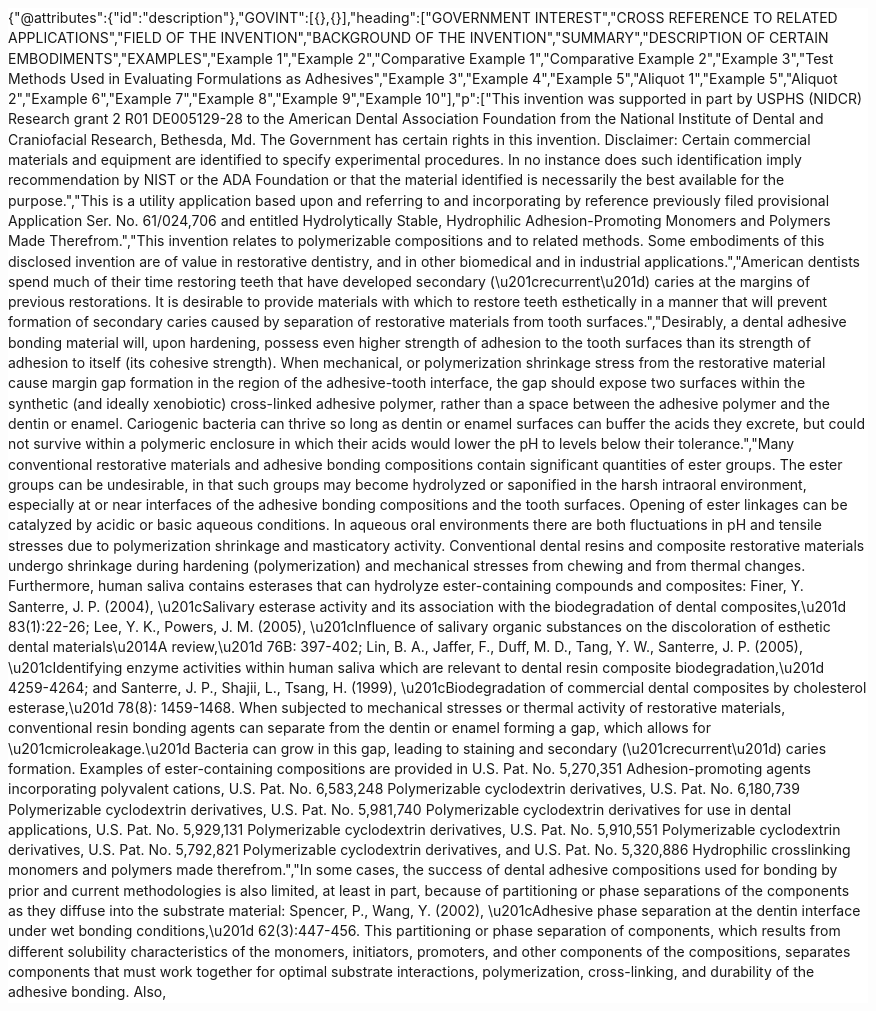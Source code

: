 {"@attributes":{"id":"description"},"GOVINT":[{},{}],"heading":["GOVERNMENT INTEREST","CROSS REFERENCE TO RELATED APPLICATIONS","FIELD OF THE INVENTION","BACKGROUND OF THE INVENTION","SUMMARY","DESCRIPTION OF CERTAIN EMBODIMENTS","EXAMPLES","Example 1","Example 2","Comparative Example 1","Comparative Example 2","Example 3","Test Methods Used in Evaluating Formulations as Adhesives","Example 3","Example 4","Example 5","Aliquot 1","Example 5","Aliquot 2","Example 6","Example 7","Example 8","Example 9","Example 10"],"p":["This invention was supported in part by USPHS (NIDCR) Research grant 2 R01 DE005129-28 to the American Dental Association Foundation from the National Institute of Dental and Craniofacial Research, Bethesda, Md. The Government has certain rights in this invention. Disclaimer: Certain commercial materials and equipment are identified to specify experimental procedures. In no instance does such identification imply recommendation by NIST or the ADA Foundation or that the material identified is necessarily the best available for the purpose.","This is a utility application based upon and referring to and incorporating by reference previously filed provisional Application Ser. No. 61\/024,706 and entitled Hydrolytically Stable, Hydrophilic Adhesion-Promoting Monomers and Polymers Made Therefrom.","This invention relates to polymerizable compositions and to related methods. Some embodiments of this disclosed invention are of value in restorative dentistry, and in other biomedical and in industrial applications.","American dentists spend much of their time restoring teeth that have developed secondary (\u201crecurrent\u201d) caries at the margins of previous restorations. It is desirable to provide materials with which to restore teeth esthetically in a manner that will prevent formation of secondary caries caused by separation of restorative materials from tooth surfaces.","Desirably, a dental adhesive bonding material will, upon hardening, possess even higher strength of adhesion to the tooth surfaces than its strength of adhesion to itself (its cohesive strength). When mechanical, or polymerization shrinkage stress from the restorative material cause margin gap formation in the region of the adhesive-tooth interface, the gap should expose two surfaces within the synthetic (and ideally xenobiotic) cross-linked adhesive polymer, rather than a space between the adhesive polymer and the dentin or enamel. Cariogenic bacteria can thrive so long as dentin or enamel surfaces can buffer the acids they excrete, but could not survive within a polymeric enclosure in which their acids would lower the pH to levels below their tolerance.","Many conventional restorative materials and adhesive bonding compositions contain significant quantities of ester groups. The ester groups can be undesirable, in that such groups may become hydrolyzed or saponified in the harsh intraoral environment, especially at or near interfaces of the adhesive bonding compositions and the tooth surfaces. Opening of ester linkages can be catalyzed by acidic or basic aqueous conditions. In aqueous oral environments there are both fluctuations in pH and tensile stresses due to polymerization shrinkage and masticatory activity. Conventional dental resins and composite restorative materials undergo shrinkage during hardening (polymerization) and mechanical stresses from chewing and from thermal changes. Furthermore, human saliva contains esterases that can hydrolyze ester-containing compounds and composites: Finer, Y. Santerre, J. P. (2004), \u201cSalivary esterase activity and its association with the biodegradation of dental composites,\u201d 83(1):22-26; Lee, Y. K., Powers, J. M. (2005), \u201cInfluence of salivary organic substances on the discoloration of esthetic dental materials\u2014A review,\u201d 76B: 397-402; Lin, B. A., Jaffer, F., Duff, M. D., Tang, Y. W., Santerre, J. P. (2005), \u201cIdentifying enzyme activities within human saliva which are relevant to dental resin composite biodegradation,\u201d 4259-4264; and Santerre, J. P., Shajii, L., Tsang, H. (1999), \u201cBiodegradation of commercial dental composites by cholesterol esterase,\u201d 78(8): 1459-1468. When subjected to mechanical stresses or thermal activity of restorative materials, conventional resin bonding agents can separate from the dentin or enamel forming a gap, which allows for \u201cmicroleakage.\u201d Bacteria can grow in this gap, leading to staining and secondary (\u201crecurrent\u201d) caries formation. Examples of ester-containing compositions are provided in U.S. Pat. No. 5,270,351 Adhesion-promoting agents incorporating polyvalent cations, U.S. Pat. No. 6,583,248 Polymerizable cyclodextrin derivatives, U.S. Pat. No. 6,180,739 Polymerizable cyclodextrin derivatives, U.S. Pat. No. 5,981,740 Polymerizable cyclodextrin derivatives for use in dental applications, U.S. Pat. No. 5,929,131 Polymerizable cyclodextrin derivatives, U.S. Pat. No. 5,910,551 Polymerizable cyclodextrin derivatives, U.S. Pat. No. 5,792,821 Polymerizable cyclodextrin derivatives, and U.S. Pat. No. 5,320,886 Hydrophilic crosslinking monomers and polymers made therefrom.","In some cases, the success of dental adhesive compositions used for bonding by prior and current methodologies is also limited, at least in part, because of partitioning or phase separations of the components as they diffuse into the substrate material: Spencer, P., Wang, Y. (2002), \u201cAdhesive phase separation at the dentin interface under wet bonding conditions,\u201d 62(3):447-456. This partitioning or phase separation of components, which results from different solubility characteristics of the monomers, initiators, promoters, and other components of the compositions, separates components that must work together for optimal substrate interactions, polymerization, cross-linking, and durability of the adhesive bonding. Also,